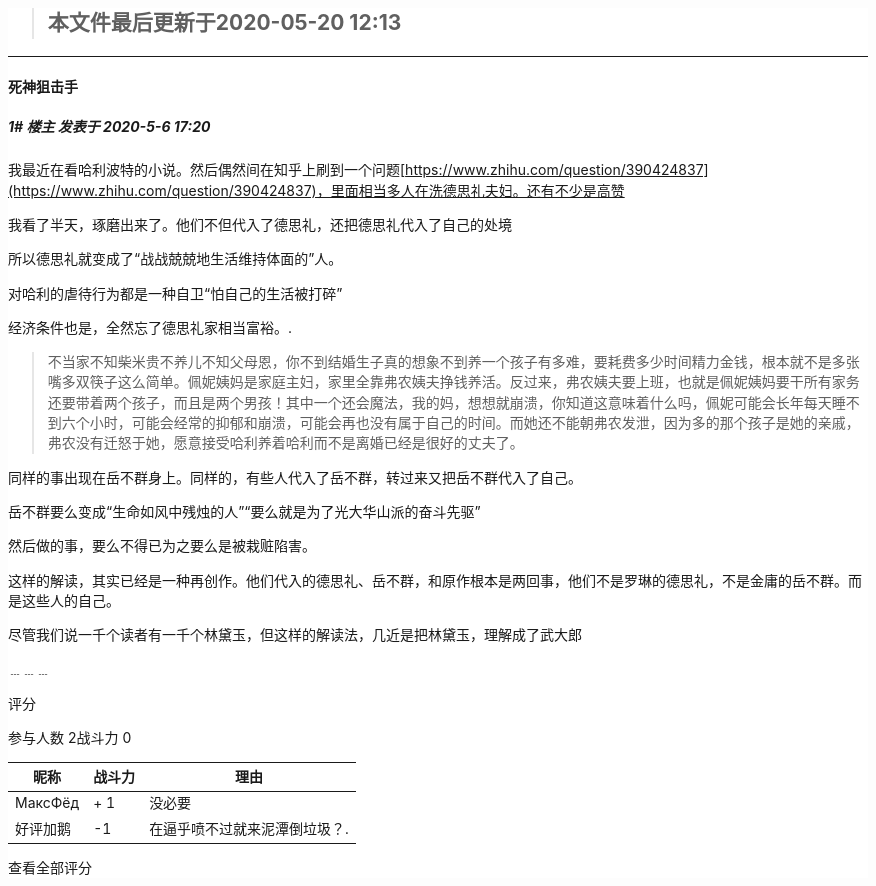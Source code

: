 > ## **本文件最后更新于2020-05-20 12:13** 



*****

####  死神狙击手  
##### 1#       楼主       发表于 2020-5-6 17:20




我最近在看哈利波特的小说。然后偶然间在知乎上刷到一个问题[https://www.zhihu.com/question/390424837](https://www.zhihu.com/question/390424837)，里面相当多人在洗德思礼夫妇。还有不少是高赞


我看了半天，琢磨出来了。他们不但代入了德思礼，还把德思礼代入了自己的处境


所以德思礼就变成了“战战兢兢地生活维持体面的”人。


对哈利的虐待行为都是一种自卫“怕自己的生活被打碎”


经济条件也是，全然忘了德思礼家相当富裕。.
 <blockquote>不当家不知柴米贵不养儿不知父母恩，你不到结婚生子真的想象不到养一个孩子有多难，要耗费多少时间精力金钱，根本就不是多张嘴多双筷子这么简单。佩妮姨妈是家庭主妇，家里全靠弗农姨夫挣钱养活。反过来，弗农姨夫要上班，也就是佩妮姨妈要干所有家务还要带着两个孩子，而且是两个男孩！其中一个还会魔法，我的妈，想想就崩溃，你知道这意味着什么吗，佩妮可能会长年每天睡不到六个小时，可能会经常的抑郁和崩溃，可能会再也没有属于自己的时间。而她还不能朝弗农发泄，因为多的那个孩子是她的亲戚，弗农没有迁怒于她，愿意接受哈利养着哈利而不是离婚已经是很好的丈夫了。</blockquote>

同样的事出现在岳不群身上。同样的，有些人代入了岳不群，转过来又把岳不群代入了自己。


岳不群要么变成“生命如风中残烛的人”“要么就是为了光大华山派的奋斗先驱”


然后做的事，要么不得已为之要么是被栽赃陷害。


这样的解读，其实已经是一种再创作。他们代入的德思礼、岳不群，和原作根本是两回事，他们不是罗琳的德思礼，不是金庸的岳不群。而是这些人的自己。


尽管我们说一千个读者有一千个林黛玉，但这样的解读法，几近是把林黛玉，理解成了武大郎




﹍﹍﹍

评分





 参与人数 2战斗力 0

|昵称|战斗力|理由|
|----|---|---|
| МаксФёд| + 1|没必要|
| 好评加鹅|-1|在逼乎喷不过就来泥潭倒垃圾？.|



查看全部评分

